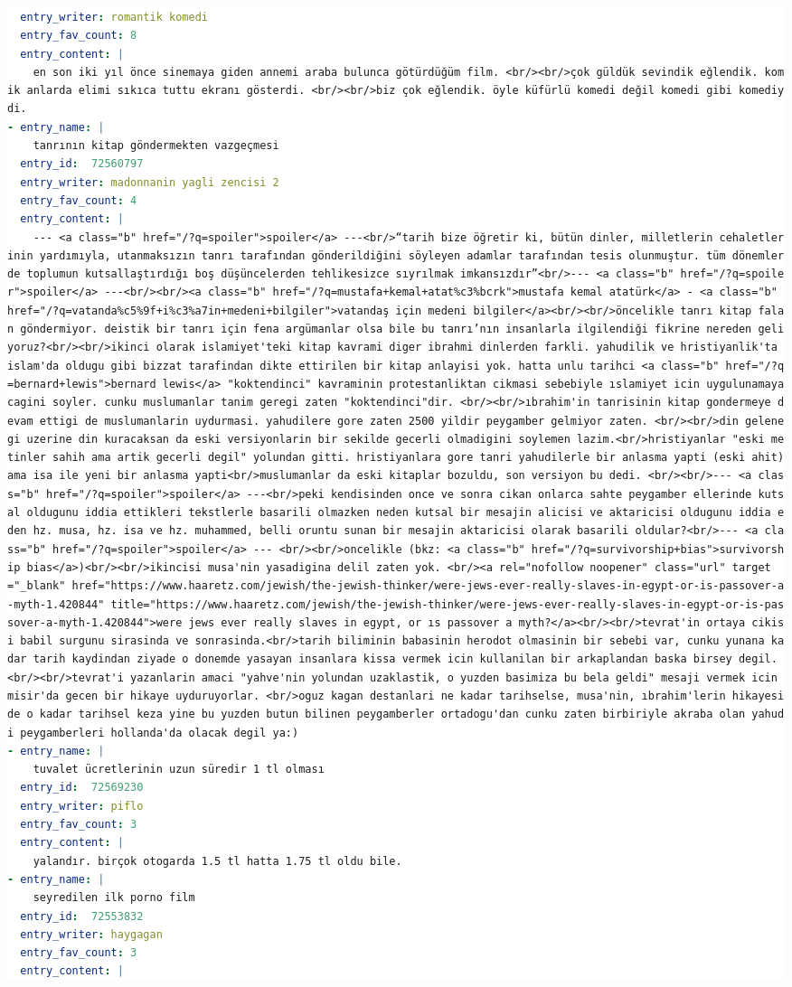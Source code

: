 ```yaml
  entry_writer: romantik komedi
  entry_fav_count: 8
  entry_content: |
    en son iki yıl önce sinemaya giden annemi araba bulunca götürdüğüm film. <br/><br/>çok güldük sevindik eğlendik. komik anlarda elimi sıkıca tuttu ekranı gösterdi. <br/><br/>biz çok eğlendik. öyle küfürlü komedi değil komedi gibi komediydi.
- entry_name: |
    tanrının kitap göndermekten vazgeçmesi
  entry_id:  72560797
  entry_writer: madonnanin yagli zencisi 2
  entry_fav_count: 4
  entry_content: |
    --- <a class="b" href="/?q=spoiler">spoiler</a> ---<br/>“tarih bize öğretir ki, bütün dinler, milletlerin cehaletlerinin yardımıyla, utanmaksızın tanrı tarafından gönderildiğini söyleyen adamlar tarafından tesis olunmuştur. tüm dönemlerde toplumun kutsallaştırdığı boş düşüncelerden tehlikesizce sıyrılmak imkansızdır”<br/>--- <a class="b" href="/?q=spoiler">spoiler</a> ---<br/><br/><a class="b" href="/?q=mustafa+kemal+atat%c3%bcrk">mustafa kemal atatürk</a> - <a class="b" href="/?q=vatanda%c5%9f+i%c3%a7in+medeni+bilgiler">vatandaş için medeni bilgiler</a><br/><br/>öncelikle tanrı kitap falan göndermiyor. deistik bir tanrı için fena argümanlar olsa bile bu tanrı’nın insanlarla ilgilendiği fikrine nereden geliyoruz?<br/><br/>ikinci olarak islamiyet'teki kitap kavrami diger ibrahmi dinlerden farkli. yahudilik ve hristiyanlik'ta islam'da oldugu gibi bizzat tarafindan dikte ettirilen bir kitap anlayisi yok. hatta unlu tarihci <a class="b" href="/?q=bernard+lewis">bernard lewis</a> "koktendinci" kavraminin protestanliktan cikmasi sebebiyle ıslamiyet icin uygulunamayacagini soyler. cunku muslumanlar tanim geregi zaten "koktendinci"dir. <br/><br/>ıbrahim'in tanrisinin kitap gondermeye devam ettigi de muslumanlarin uydurmasi. yahudilere gore zaten 2500 yildir peygamber gelmiyor zaten. <br/><br/>din gelenegi uzerine din kuracaksan da eski versiyonlarin bir sekilde gecerli olmadigini soylemen lazim.<br/>hristiyanlar "eski metinler sahih ama artik gecerli degil" yolundan gitti. hristiyanlara gore tanri yahudilerle bir anlasma yapti (eski ahit) ama isa ile yeni bir anlasma yapti<br/>muslumanlar da eski kitaplar bozuldu, son versiyon bu dedi. <br/><br/>--- <a class="b" href="/?q=spoiler">spoiler</a> ---<br/>peki kendisinden once ve sonra cikan onlarca sahte peygamber ellerinde kutsal oldugunu iddia ettikleri tekstlerle basarili olmazken neden kutsal bir mesajin alicisi ve aktaricisi oldugunu iddia eden hz. musa, hz. isa ve hz. muhammed, belli oruntu sunan bir mesajin aktaricisi olarak basarili oldular?<br/>--- <a class="b" href="/?q=spoiler">spoiler</a> --- <br/><br/>oncelikle (bkz: <a class="b" href="/?q=survivorship+bias">survivorship bias</a>)<br/><br/>ikincisi musa'nin yasadigina delil zaten yok. <br/><a rel="nofollow noopener" class="url" target="_blank" href="https://www.haaretz.com/jewish/the-jewish-thinker/were-jews-ever-really-slaves-in-egypt-or-is-passover-a-myth-1.420844" title="https://www.haaretz.com/jewish/the-jewish-thinker/were-jews-ever-really-slaves-in-egypt-or-is-passover-a-myth-1.420844">were jews ever really slaves in egypt, or ıs passover a myth?</a><br/><br/>tevrat'in ortaya cikisi babil surgunu sirasinda ve sonrasinda.<br/>tarih biliminin babasinin herodot olmasinin bir sebebi var, cunku yunana kadar tarih kaydindan ziyade o donemde yasayan insanlara kissa vermek icin kullanilan bir arkaplandan baska birsey degil. <br/><br/>tevrat'i yazanlarin amaci "yahve'nin yolundan uzaklastik, o yuzden basimiza bu bela geldi" mesaji vermek icin misir'da gecen bir hikaye uyduruyorlar. <br/>oguz kagan destanlari ne kadar tarihselse, musa'nin, ıbrahim'lerin hikayesi de o kadar tarihsel keza yine bu yuzden butun bilinen peygamberler ortadogu'dan cunku zaten birbiriyle akraba olan yahudi peygamberleri hollanda'da olacak degil ya:)
- entry_name: |
    tuvalet ücretlerinin uzun süredir 1 tl olması
  entry_id:  72569230
  entry_writer: piflo
  entry_fav_count: 3
  entry_content: |
    yalandır. birçok otogarda 1.5 tl hatta 1.75 tl oldu bile.
- entry_name: |
    seyredilen ilk porno film
  entry_id:  72553832
  entry_writer: haygagan
  entry_fav_count: 3
  entry_content: |
```